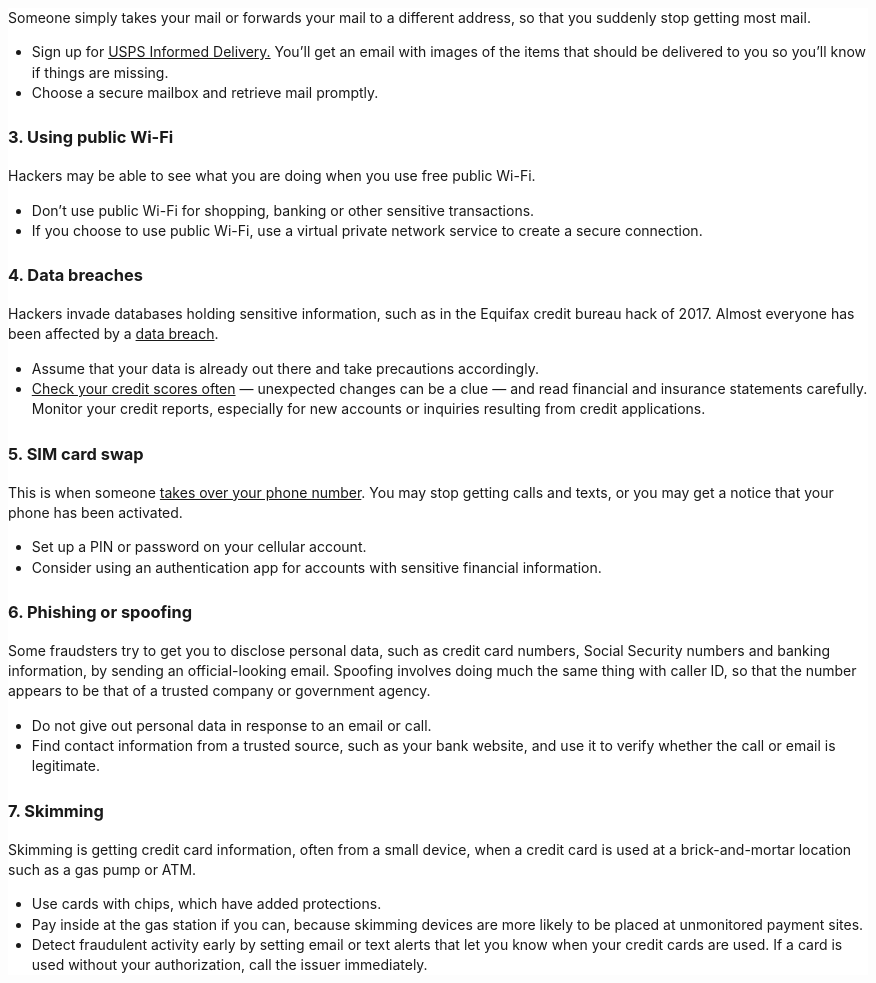 Someone simply takes your mail or forwards your mail to a different address, so that you suddenly stop getting most mail.

- Sign up for [USPS Informed Delivery.](https://informeddelivery.usps.com/box/pages/intro/start.action) You’ll get an email with images of the items that should be delivered to you so you’ll know if things are missing.
- Choose a secure mailbox and retrieve mail promptly.

### 3. Using public Wi-Fi

Hackers may be able to see what you are doing when you use free public Wi-Fi.

- Don’t use public Wi-Fi for shopping, banking or other sensitive transactions.
- If you choose to use public Wi-Fi, use a virtual private network service to create a secure connection.

### 4. Data breaches

Hackers invade databases holding sensitive information, such as in the Equifax credit bureau hack of 2017. Almost everyone has been affected by a [data breach](https://www.nerdwallet.com/blog/finance/how-to-protect-yourself-after-data-breach/).

- Assume that your data is already out there and take precautions accordingly.
- [Check your credit scores often](https://www.nerdwallet.com/l/free-credit-score) — unexpected changes can be a clue — and read financial and insurance statements carefully. Monitor your credit reports, especially for new accounts or inquiries resulting from credit applications.

### 5. SIM card swap

This is when someone [takes over your phone number](https://www.nerdwallet.com/article/finance/sim-swap-criminals-really-number). You may stop getting calls and texts, or you may get a notice that your phone has been activated.

- Set up a PIN or password on your cellular account.
- Consider using an authentication app for accounts with sensitive financial information.

### 6. Phishing or spoofing

Some fraudsters try to get you to disclose personal data, such as credit card numbers, Social Security numbers and banking information, by sending an official-looking email. Spoofing involves doing much the same thing with caller ID, so that the number appears to be that of a trusted company or government agency.

- Do not give out personal data in response to an email or call.
- Find contact information from a trusted source, such as your bank website, and use it to verify whether the call or email is legitimate.

### 7. Skimming

Skimming is getting credit card information, often from a small device, when a credit card is used at a brick-and-mortar location such as a gas pump or ATM.

- Use cards with chips, which have added protections.
- Pay inside at the gas station if you can, because skimming devices are more likely to be placed at unmonitored payment sites.
- Detect fraudulent activity early by setting email or text alerts that let you know when your credit cards are used. If a card is used without your authorization, call the issuer immediately.
